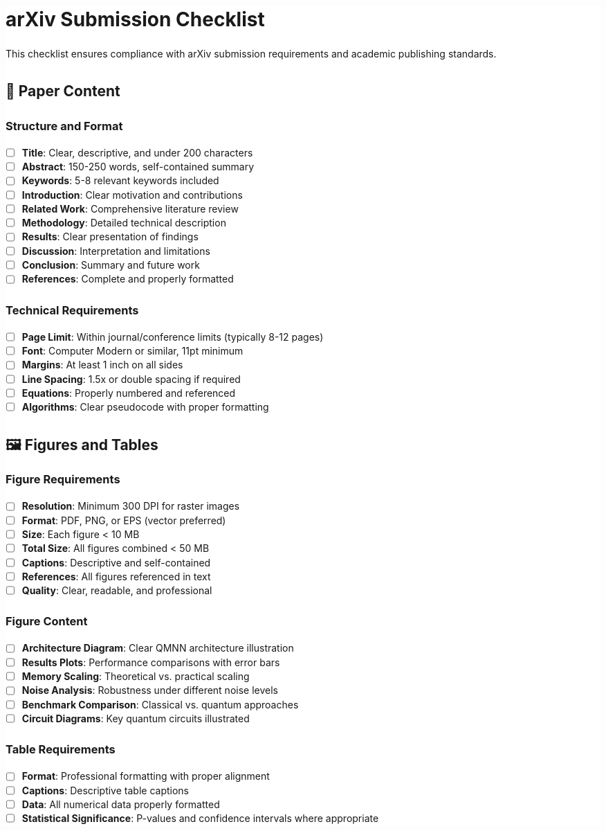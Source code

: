 # arXiv Submission Checklist

This checklist ensures compliance with arXiv submission requirements and academic publishing standards.

## 📄 Paper Content

### Structure and Format
- [ ] **Title**: Clear, descriptive, and under 200 characters
- [ ] **Abstract**: 150-250 words, self-contained summary
- [ ] **Keywords**: 5-8 relevant keywords included
- [ ] **Introduction**: Clear motivation and contributions
- [ ] **Related Work**: Comprehensive literature review
- [ ] **Methodology**: Detailed technical description
- [ ] **Results**: Clear presentation of findings
- [ ] **Discussion**: Interpretation and limitations
- [ ] **Conclusion**: Summary and future work
- [ ] **References**: Complete and properly formatted

### Technical Requirements
- [ ] **Page Limit**: Within journal/conference limits (typically 8-12 pages)
- [ ] **Font**: Computer Modern or similar, 11pt minimum
- [ ] **Margins**: At least 1 inch on all sides
- [ ] **Line Spacing**: 1.5x or double spacing if required
- [ ] **Equations**: Properly numbered and referenced
- [ ] **Algorithms**: Clear pseudocode with proper formatting

## 🖼️ Figures and Tables

### Figure Requirements
- [ ] **Resolution**: Minimum 300 DPI for raster images
- [ ] **Format**: PDF, PNG, or EPS (vector preferred)
- [ ] **Size**: Each figure < 10 MB
- [ ] **Total Size**: All figures combined < 50 MB
- [ ] **Captions**: Descriptive and self-contained
- [ ] **References**: All figures referenced in text
- [ ] **Quality**: Clear, readable, and professional

### Figure Content
- [ ] **Architecture Diagram**: Clear QMNN architecture illustration
- [ ] **Results Plots**: Performance comparisons with error bars
- [ ] **Memory Scaling**: Theoretical vs. practical scaling
- [ ] **Noise Analysis**: Robustness under different noise levels
- [ ] **Benchmark Comparison**: Classical vs. quantum approaches
- [ ] **Circuit Diagrams**: Key quantum circuits illustrated

### Table Requirements
- [ ] **Format**: Professional formatting with proper alignment
- [ ] **Captions**: Descriptive table captions
- [ ] **Data**: All numerical data properly formatted
- [ ] **Statistical Significance**: P-values and confidence intervals where appropriate
